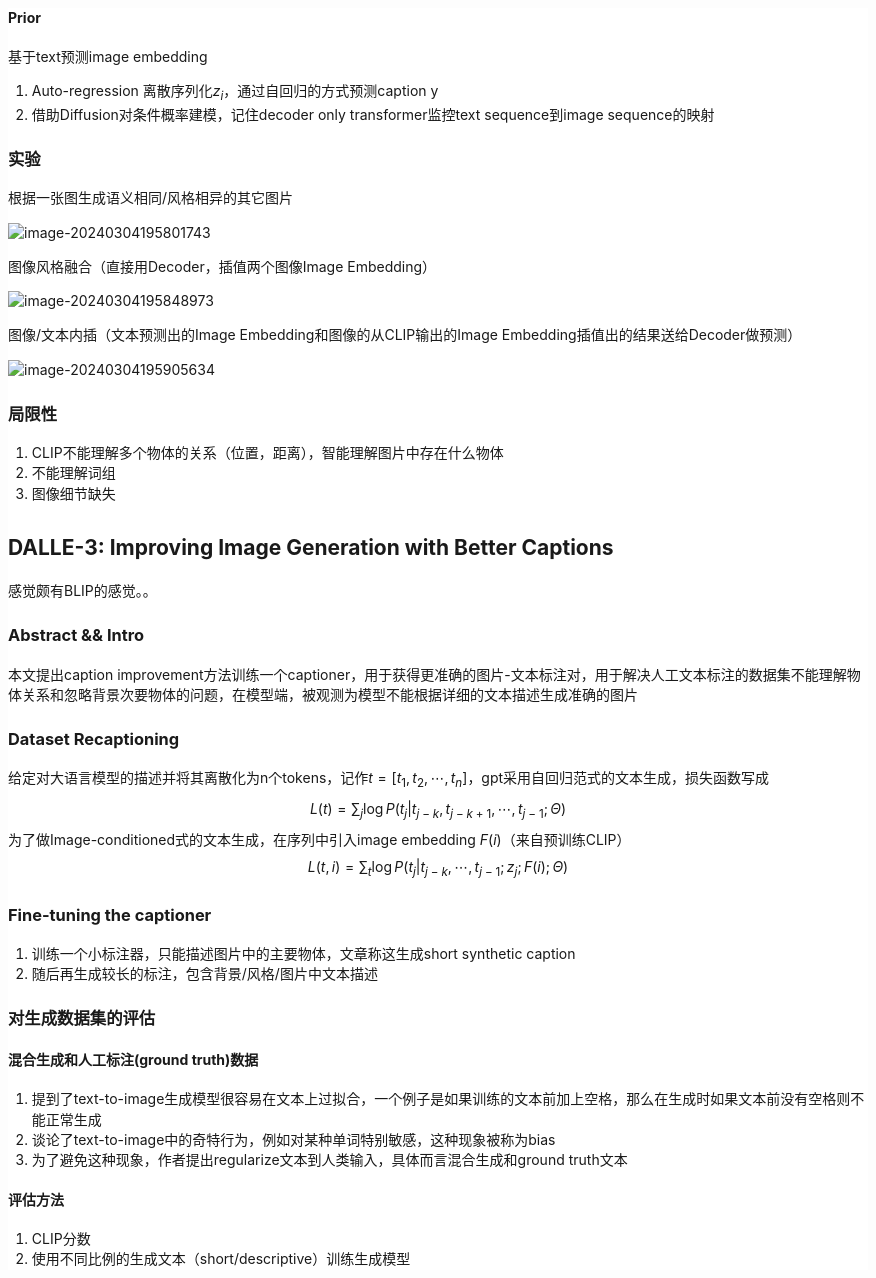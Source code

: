 #### Prior

基于text预测image embedding

1. Auto-regression 离散序列化$z_i$，通过自回归的方式预测caption y
2. 借助Diffusion对条件概率建模，记住decoder only transformer监控text sequence到image sequence的映射

### 实验

根据一张图生成语义相同/风格相异的其它图片

![image-20240304195801743](https://s2.loli.net/2024/03/04/RgeumZSvUYhaAtH.png)

图像风格融合（直接用Decoder，插值两个图像Image Embedding）

![image-20240304195848973](https://s2.loli.net/2024/03/04/FvWI8ndTi6PRhqu.png)

图像/文本内插（文本预测出的Image Embedding和图像的从CLIP输出的Image Embedding插值出的结果送给Decoder做预测）

![image-20240304195905634](https://s2.loli.net/2024/03/04/JKxv9lCcqmQghzy.png)

### 局限性

1. CLIP不能理解多个物体的关系（位置，距离），智能理解图片中存在什么物体
2. 不能理解词组
3. 图像细节缺失

## DALLE-3: Improving Image Generation with Better Captions

感觉颇有BLIP的感觉。。

### Abstract && Intro

本文提出caption improvement方法训练一个captioner，用于获得更准确的图片-文本标注对，用于解决人工文本标注的数据集不能理解物体关系和忽略背景次要物体的问题，在模型端，被观测为模型不能根据详细的文本描述生成准确的图片

### Dataset Recaptioning

给定对大语言模型的描述并将其离散化为n个tokens，记作$t = [t_1,t_2,\cdots,t_n]$，gpt采用自回归范式的文本生成，损失函数写成
$$
L(t) = \sum_j \log P(t_j|t_{j-k},t_{j-k+1},\cdots,t_{j-1};\Theta)
$$
为了做Image-conditioned式的文本生成，在序列中引入image embedding $F(i)$（来自预训练CLIP）
$$
L(t,i) = \sum_{t}\log P(t_j|t_{j-k},\cdots,t_{j-1};z_j;F(i);\Theta) 
$$

### Fine-tuning the captioner

1. 训练一个小标注器，只能描述图片中的主要物体，文章称这生成short synthetic caption
2. 随后再生成较长的标注，包含背景/风格/图片中文本描述

### 对生成数据集的评估

#### 混合生成和人工标注(ground truth)数据

1. 提到了text-to-image生成模型很容易在文本上过拟合，一个例子是如果训练的文本前加上空格，那么在生成时如果文本前没有空格则不能正常生成
2. 谈论了text-to-image中的奇特行为，例如对某种单词特别敏感，这种现象被称为bias
3. 为了避免这种现象，作者提出regularize文本到人类输入，具体而言混合生成和ground truth文本

#### 评估方法

1. CLIP分数
2. 使用不同比例的生成文本（short/descriptive）训练生成模型
